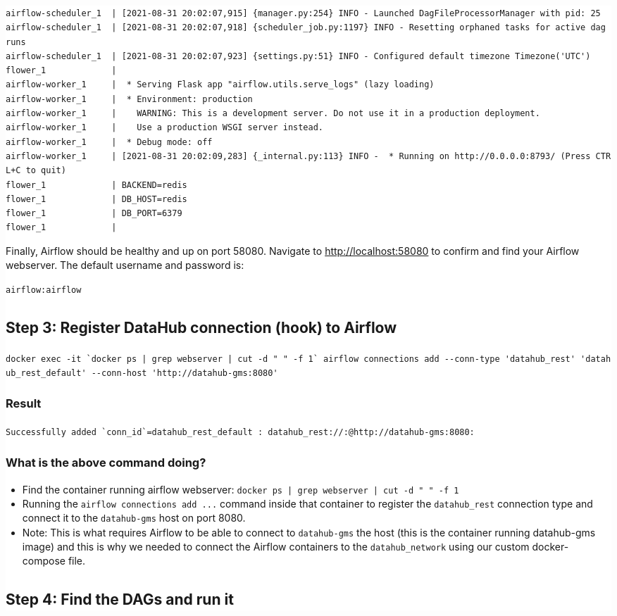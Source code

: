 ```
airflow-scheduler_1  | [2021-08-31 20:02:07,915] {manager.py:254} INFO - Launched DagFileProcessorManager with pid: 25
airflow-scheduler_1  | [2021-08-31 20:02:07,918] {scheduler_job.py:1197} INFO - Resetting orphaned tasks for active dag runs
airflow-scheduler_1  | [2021-08-31 20:02:07,923] {settings.py:51} INFO - Configured default timezone Timezone('UTC')
flower_1             |
airflow-worker_1     |  * Serving Flask app "airflow.utils.serve_logs" (lazy loading)
airflow-worker_1     |  * Environment: production
airflow-worker_1     |    WARNING: This is a development server. Do not use it in a production deployment.
airflow-worker_1     |    Use a production WSGI server instead.
airflow-worker_1     |  * Debug mode: off
airflow-worker_1     | [2021-08-31 20:02:09,283] {_internal.py:113} INFO -  * Running on http://0.0.0.0:8793/ (Press CTRL+C to quit)
flower_1             | BACKEND=redis
flower_1             | DB_HOST=redis
flower_1             | DB_PORT=6379
flower_1             |
```

Finally, Airflow should be healthy and up on port 58080. Navigate to [http://localhost:58080](http://localhost:58080) to confirm and find your Airflow webserver.
The default username and password is:

```
airflow:airflow
```

## Step 3: Register DataHub connection (hook) to Airflow

```
docker exec -it `docker ps | grep webserver | cut -d " " -f 1` airflow connections add --conn-type 'datahub_rest' 'datahub_rest_default' --conn-host 'http://datahub-gms:8080'
```

### Result

```
Successfully added `conn_id`=datahub_rest_default : datahub_rest://:@http://datahub-gms:8080:
```

### What is the above command doing?

- Find the container running airflow webserver: `docker ps | grep webserver | cut -d " " -f 1`
- Running the `airflow connections add ...` command inside that container to register the `datahub_rest` connection type and connect it to the `datahub-gms` host on port 8080.
- Note: This is what requires Airflow to be able to connect to `datahub-gms` the host (this is the container running datahub-gms image) and this is why we needed to connect the Airflow containers to the `datahub_network` using our custom docker-compose file.

## Step 4: Find the DAGs and run it
